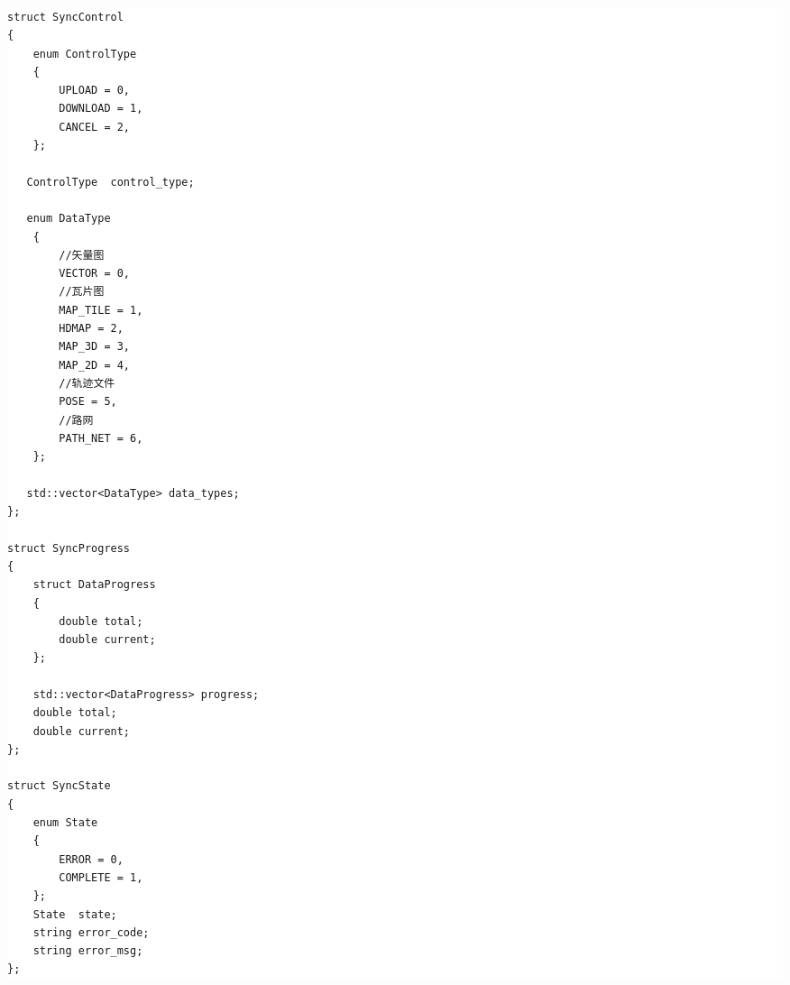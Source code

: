     struct SyncControl
    {
        enum ControlType
        {
            UPLOAD = 0,
            DOWNLOAD = 1,
            CANCEL = 2,
        };
    
       ControlType  control_type;
    
       enum DataType
        {
            //矢量图
            VECTOR = 0,
            //瓦片图
            MAP_TILE = 1,
            HDMAP = 2,
            MAP_3D = 3,
            MAP_2D = 4,
            //轨迹文件
            POSE = 5,
            //路网
            PATH_NET = 6,
        };
    
       std::vector<DataType> data_types;
    };
    
    struct SyncProgress
    {
        struct DataProgress
        {
            double total;
            double current;
        };
    
        std::vector<DataProgress> progress;
        double total;
        double current;
    };
    
    struct SyncState
    {
        enum State
        {
            ERROR = 0,
            COMPLETE = 1,
        };
        State  state;
        string error_code;
        string error_msg;
    };
    